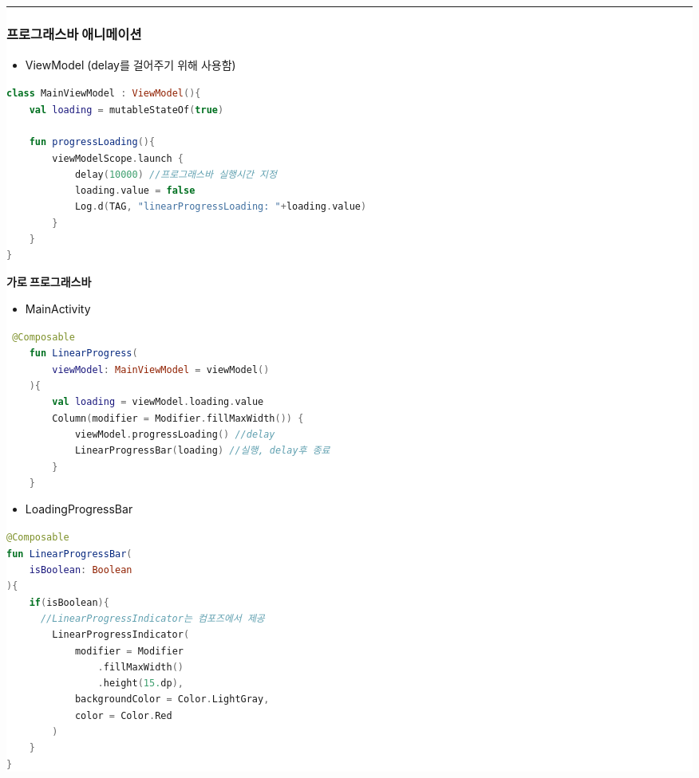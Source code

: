 

---



### 프로그래스바 애니메이션

- ViewModel (delay를 걸어주기 위해 사용함)

```kotlin
class MainViewModel : ViewModel(){
    val loading = mutableStateOf(true)

    fun progressLoading(){
        viewModelScope.launch {
            delay(10000) //프로그래스바 실행시간 지정
            loading.value = false
            Log.d(TAG, "linearProgressLoading: "+loading.value)
        }
    }
}
```

**가로 프로그래스바**

- MainActivity

```kotlin
 @Composable
    fun LinearProgress(
        viewModel: MainViewModel = viewModel()
    ){
        val loading = viewModel.loading.value
        Column(modifier = Modifier.fillMaxWidth()) {
            viewModel.progressLoading() //delay 
            LinearProgressBar(loading) //실행, delay후 종료
        }
    }
```

- LoadingProgressBar

```kotlin
@Composable
fun LinearProgressBar(
    isBoolean: Boolean
){
    if(isBoolean){
      //LinearProgressIndicator는 컴포즈에서 제공
        LinearProgressIndicator(
            modifier = Modifier
                .fillMaxWidth()
                .height(15.dp),
            backgroundColor = Color.LightGray,
            color = Color.Red
        )
    }
}
```
